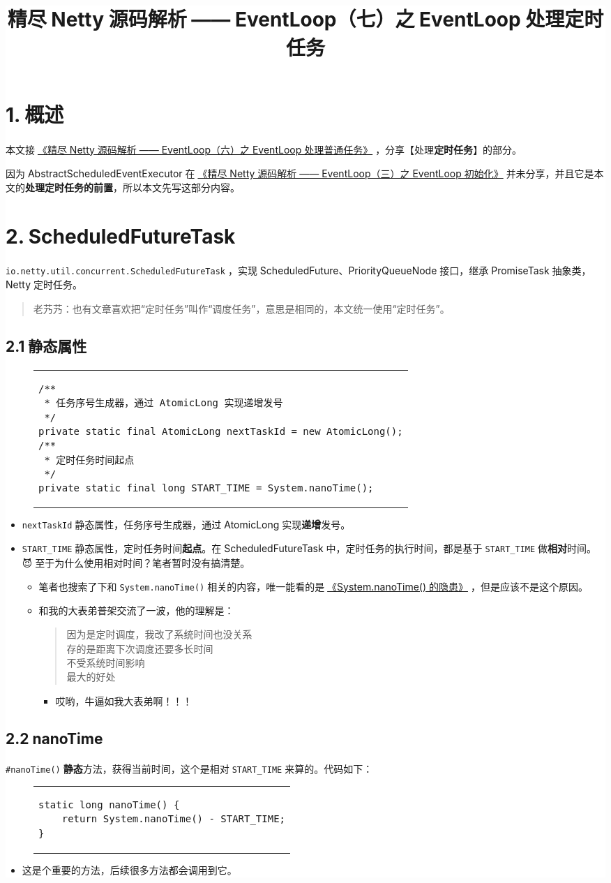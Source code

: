 <div class="article-inner">

<header class="article-header">

<h1 class="article-title" itemprop="name">
精尽 Netty 源码解析 —— EventLoop（七）之 EventLoop 处理定时任务
</h1>

</header>

<div class="article-entry" itemprop="articleBody">



<h1 id="1-概述"><a href="#1-概述" class="headerlink" title="1. 概述"></a>1. 概述</h1><p>本文接 <a href="http://svip.iocoder.cn/Netty/EventLoop-6-EventLoop-handle-normal-task">《精尽 Netty 源码解析 —— EventLoop（六）之 EventLoop 处理普通任务》</a> ，分享【处理<strong>定时任务</strong>】的部分。</p>
<p>因为 AbstractScheduledEventExecutor 在 <a href="精尽 Netty 源码解析 —— EventLoop（三）之 EventLoop 初始化">《精尽 Netty 源码解析 —— EventLoop（三）之 EventLoop 初始化》</a> 并未分享，并且它是本文的<strong>处理定时任务的前置</strong>，所以本文先写这部分内容。</p>
<h1 id="2-ScheduledFutureTask"><a href="#2-ScheduledFutureTask" class="headerlink" title="2. ScheduledFutureTask"></a>2. ScheduledFutureTask</h1><p><code>io.netty.util.concurrent.ScheduledFutureTask</code> ，实现 ScheduledFuture、PriorityQueueNode 接口，继承 PromiseTask 抽象类，Netty 定时任务。</p>
<blockquote>
<p>老艿艿：也有文章喜欢把“定时任务”叫作“调度任务”，意思是相同的，本文统一使用“定时任务”。</p>
</blockquote>
<h2 id="2-1-静态属性"><a href="#2-1-静态属性" class="headerlink" title="2.1 静态属性"></a>2.1 静态属性</h2><figure class="highlight java"><table><tbody><tr><td class="code"><pre><span class="line"><span class="comment">/**</span></span><br><span class="line"><span class="comment"> * 任务序号生成器，通过 AtomicLong 实现递增发号</span></span><br><span class="line"><span class="comment"> */</span></span><br><span class="line"><span class="keyword">private</span> <span class="keyword">static</span> <span class="keyword">final</span> AtomicLong nextTaskId = <span class="keyword">new</span> AtomicLong();</span><br><span class="line"><span class="comment">/**</span></span><br><span class="line"><span class="comment"> * 定时任务时间起点</span></span><br><span class="line"><span class="comment"> */</span></span><br><span class="line"><span class="keyword">private</span> <span class="keyword">static</span> <span class="keyword">final</span> <span class="keyword">long</span> START_TIME = System.nanoTime();</span><br></pre></td></tr></tbody></table></figure>
<ul>
<li><code>nextTaskId</code> 静态属性，任务序号生成器，通过 AtomicLong 实现<strong>递增</strong>发号。</li>
<li><p><code>START_TIME</code> 静态属性，定时任务时间<strong>起点</strong>。在 ScheduledFutureTask 中，定时任务的执行时间，都是基于 <code>START_TIME</code> 做<strong>相对</strong>时间。😈 至于为什么使用相对时间？笔者暂时没有搞清楚。</p>
<ul>
<li>笔者也搜索了下和 <code>System.nanoTime()</code> 相关的内容，唯一能看的是 <a href="http://hold-on.iteye.com/blog/1943436" rel="external nofollow noopener noreferrer" target="_blank">《System.nanoTime() 的隐患》</a> ，但是应该不是这个原因。 </li>
<li><p>和我的大表弟普架交流了一波，他的理解是：</p>
<blockquote>
<p>因为是定时调度，我改了系统时间也没关系<br>存的是距离下次调度还要多长时间<br>不受系统时间影响<br>最大的好处</p>
</blockquote>
<ul>
<li>哎哟，牛逼如我大表弟啊！！！</li>
</ul>
</li>
</ul>
</li>
</ul>
<h2 id="2-2-nanoTime"><a href="#2-2-nanoTime" class="headerlink" title="2.2 nanoTime"></a>2.2 nanoTime</h2><p><code>#nanoTime()</code> <strong>静态</strong>方法，获得当前时间，这个是相对 <code>START_TIME</code> 来算的。代码如下：</p>
<figure class="highlight java"><table><tbody><tr><td class="code"><pre><span class="line"><span class="function"><span class="keyword">static</span> <span class="keyword">long</span> <span class="title">nanoTime</span><span class="params">()</span> </span>{</span><br><span class="line">    <span class="keyword">return</span> System.nanoTime() - START_TIME;</span><br><span class="line">}</span><br></pre></td></tr></tbody></table></figure>
<ul>
<li>这是个重要的方法，后续很多方法都会调用到它。</li>
</ul>